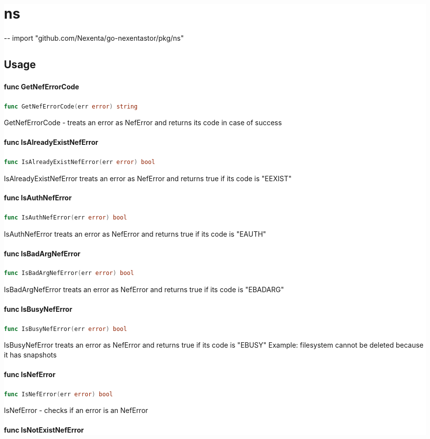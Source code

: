 # ns
--
    import "github.com/Nexenta/go-nexentastor/pkg/ns"


## Usage

#### func  GetNefErrorCode

```go
func GetNefErrorCode(err error) string
```
GetNefErrorCode - treats an error as NefError and returns its code in case of
success

#### func  IsAlreadyExistNefError

```go
func IsAlreadyExistNefError(err error) bool
```
IsAlreadyExistNefError treats an error as NefError and returns true if its code
is "EEXIST"

#### func  IsAuthNefError

```go
func IsAuthNefError(err error) bool
```
IsAuthNefError treats an error as NefError and returns true if its code is
"EAUTH"

#### func  IsBadArgNefError

```go
func IsBadArgNefError(err error) bool
```
IsBadArgNefError treats an error as NefError and returns true if its code is
"EBADARG"

#### func  IsBusyNefError

```go
func IsBusyNefError(err error) bool
```
IsBusyNefError treats an error as NefError and returns true if its code is
"EBUSY" Example: filesystem cannot be deleted because it has snapshots

#### func  IsNefError

```go
func IsNefError(err error) bool
```
IsNefError - checks if an error is an NefError

#### func  IsNotExistNefError
